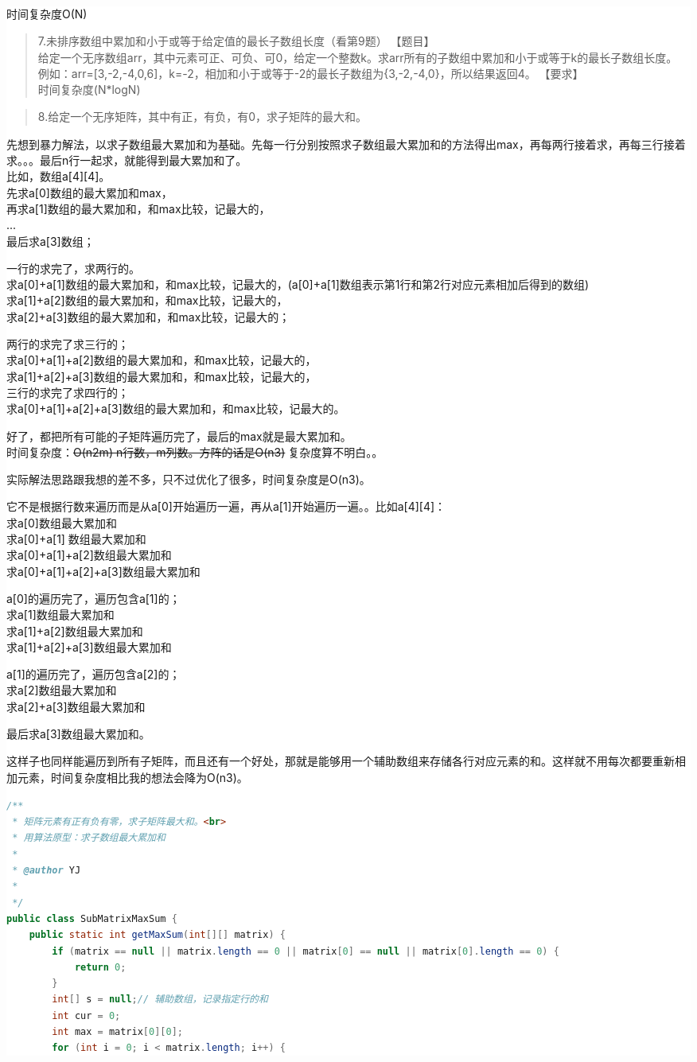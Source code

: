 时间复杂度O(N)  
> 7.未排序数组中累加和小于或等于给定值的最长子数组长度（看第9题）
【题目】  
给定一个无序数组arr，其中元素可正、可负、可0，给定一个整数k。求arr所有的子数组中累加和小于或等于k的最长子数组长度。  
例如：arr=[3,-2,-4,0,6]，k=-2，相加和小于或等于-2的最长子数组为{3,-2,-4,0}，所以结果返回4。
【要求】  
时间复杂度(N*logN)

> 8.给定一个无序矩阵，其中有正，有负，有0，求子矩阵的最大和。 
  
 
先想到暴力解法，以求子数组最大累加和为基础。先每一行分别按照求子数组最大累加和的方法得出max，再每两行接着求，再每三行接着求。。。最后n行一起求，就能得到最大累加和了。  
比如，数组a[4][4]。  
先求a[0]数组的最大累加和max，  
再求a[1]数组的最大累加和，和max比较，记最大的，  
...  
最后求a[3]数组；  

一行的求完了，求两行的。  
求a[0]+a[1]数组的最大累加和，和max比较，记最大的，(a[0]+a[1]数组表示第1行和第2行对应元素相加后得到的数组)  
求a[1]+a[2]数组的最大累加和，和max比较，记最大的，  
求a[2]+a[3]数组的最大累加和，和max比较，记最大的；  

两行的求完了求三行的；  
求a[0]+a[1]+a[2]数组的最大累加和，和max比较，记最大的，  
求a[1]+a[2]+a[3]数组的最大累加和，和max比较，记最大的，  
三行的求完了求四行的；  
求a[0]+a[1]+a[2]+a[3]数组的最大累加和，和max比较，记最大的。  

好了，都把所有可能的子矩阵遍历完了，最后的max就是最大累加和。  
时间复杂度：~~O(n2m) n行数，m列数。方阵的话是O(n3)~~ 复杂度算不明白。。  
  
实际解法思路跟我想的差不多，只不过优化了很多，时间复杂度是O(n3)。 
 
它不是根据行数来遍历而是从a[0]开始遍历一遍，再从a[1]开始遍历一遍。。比如a[4][4]：  
求a[0]数组最大累加和  
求a[0]+a[1] 数组最大累加和  
求a[0]+a[1]+a[2]数组最大累加和  
求a[0]+a[1]+a[2]+a[3]数组最大累加和  

a[0]的遍历完了，遍历包含a[1]的；  
求a[1]数组最大累加和  
求a[1]+a[2]数组最大累加和  
求a[1]+a[2]+a[3]数组最大累加和  

a[1]的遍历完了，遍历包含a[2]的；  
求a[2]数组最大累加和  
求a[2]+a[3]数组最大累加和  

最后求a[3]数组最大累加和。  

这样子也同样能遍历到所有子矩阵，而且还有一个好处，那就是能够用一个辅助数组来存储各行对应元素的和。这样就不用每次都要重新相加元素，时间复杂度相比我的想法会降为O(n3)。 
  
```java
/**
 * 矩阵元素有正有负有零，求子矩阵最大和。<br>
 * 用算法原型：求子数组最大累加和
 * 
 * @author YJ
 *
 */
public class SubMatrixMaxSum {
	public static int getMaxSum(int[][] matrix) {
		if (matrix == null || matrix.length == 0 || matrix[0] == null || matrix[0].length == 0) {
			return 0;
		}
		int[] s = null;// 辅助数组，记录指定行的和
		int cur = 0;
		int max = matrix[0][0];
		for (int i = 0; i < matrix.length; i++) {
```